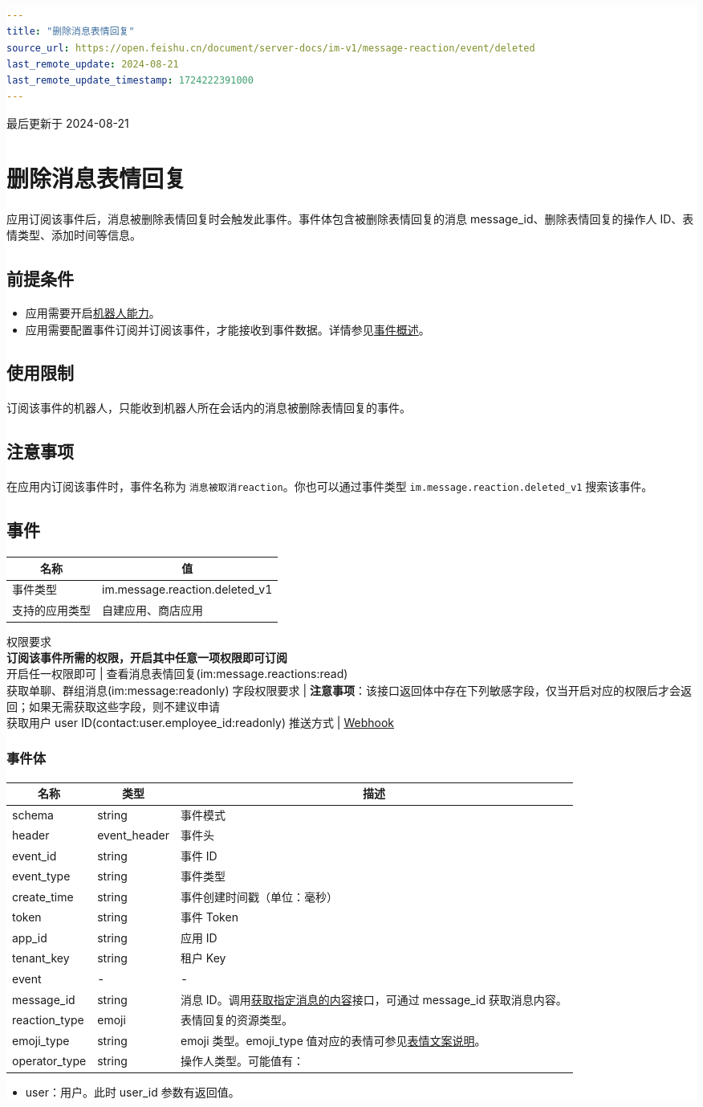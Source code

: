 ```yaml
---
title: "删除消息表情回复"
source_url: https://open.feishu.cn/document/server-docs/im-v1/message-reaction/event/deleted
last_remote_update: 2024-08-21
last_remote_update_timestamp: 1724222391000
---
```

最后更新于 2024-08-21

# 删除消息表情回复

应用订阅该事件后，消息被删除表情回复时会触发此事件。事件体包含被删除表情回复的消息 message_id、删除表情回复的操作人 ID、表情类型、添加时间等信息。

## 前提条件

- 应用需要开启[机器人能力](https://open.feishu.cn/document/uAjLw4CM/ugTN1YjL4UTN24CO1UjN/trouble-shooting/how-to-enable-bot-ability)。
- 应用需要配置事件订阅并订阅该事件，才能接收到事件数据。详情参见[事件概述](https://open.feishu.cn/document/ukTMukTMukTM/uUTNz4SN1MjL1UzM)。

## 使用限制

订阅该事件的机器人，只能收到机器人所在会话内的消息被删除表情回复的事件。

## 注意事项

在应用内订阅该事件时，事件名称为 `消息被取消reaction`。你也可以通过事件类型 `im.message.reaction.deleted_v1` 搜索该事件。

## 事件
名称 | 值
---|---
事件类型 | im.message.reaction.deleted_v1
支持的应用类型 | 自建应用、商店应用
权限要求  
            **订阅该事件所需的权限，开启其中任意一项权限即可订阅**  
            开启任一权限即可 | 查看消息表情回复(im:message.reactions:read)  
            获取单聊、群组消息(im:message:readonly)
字段权限要求 | **注意事项**：该接口返回体中存在下列敏感字段，仅当开启对应的权限后才会返回；如果无需获取这些字段，则不建议申请  
        获取用户 user ID(contact:user.employee_id:readonly)
推送方式 | [Webhook](https://open.feishu.cn/document/ukTMukTMukTM/uUTNz4SN1MjL1UzM)

### 事件体

名称 | 类型 | 描述
--- | --- | ---
schema | string | 事件模式
header | event_header | 事件头
event_id | string | 事件 ID
event_type | string | 事件类型
create_time | string | 事件创建时间戳（单位：毫秒）
token | string | 事件 Token
app_id | string | 应用 ID
tenant_key | string | 租户 Key
event | \- | \-
message_id | string | 消息 ID。调用[获取指定消息的内容](https://open.feishu.cn/document/uAjLw4CM/ukTMukTMukTM/reference/im-v1/message/get)接口，可通过 message_id 获取消息内容。
reaction_type | emoji | 表情回复的资源类型。
emoji_type | string | emoji 类型。emoji_type 值对应的表情可参见[表情文案说明](https://open.feishu.cn/document/uAjLw4CM/ukTMukTMukTM/reference/im-v1/message-reaction/emojis-introduce)。
operator_type | string | 操作人类型。可能值有：  
- user：用户。此时 user_id 参数有返回值。  